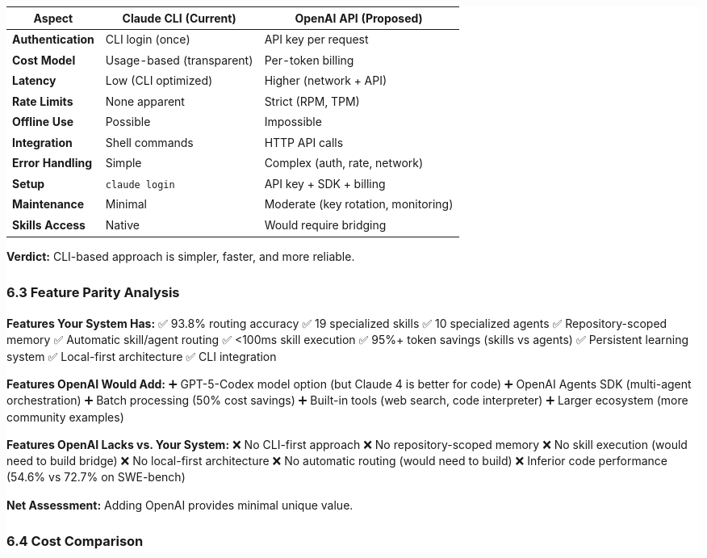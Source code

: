 | Aspect | Claude CLI (Current) | OpenAI API (Proposed) |
|--------|---------------------|----------------------|
| **Authentication** | CLI login (once) | API key per request |
| **Cost Model** | Usage-based (transparent) | Per-token billing |
| **Latency** | Low (CLI optimized) | Higher (network + API) |
| **Rate Limits** | None apparent | Strict (RPM, TPM) |
| **Offline Use** | Possible | Impossible |
| **Integration** | Shell commands | HTTP API calls |
| **Error Handling** | Simple | Complex (auth, rate, network) |
| **Setup** | `claude login` | API key + SDK + billing |
| **Maintenance** | Minimal | Moderate (key rotation, monitoring) |
| **Skills Access** | Native | Would require bridging |

**Verdict:** CLI-based approach is simpler, faster, and more reliable.

### 6.3 Feature Parity Analysis

**Features Your System Has:**
✅ 93.8% routing accuracy
✅ 19 specialized skills
✅ 10 specialized agents
✅ Repository-scoped memory
✅ Automatic skill/agent routing
✅ <100ms skill execution
✅ 95%+ token savings (skills vs agents)
✅ Persistent learning system
✅ Local-first architecture
✅ CLI integration

**Features OpenAI Would Add:**
➕ GPT-5-Codex model option (but Claude 4 is better for code)
➕ OpenAI Agents SDK (multi-agent orchestration)
➕ Batch processing (50% cost savings)
➕ Built-in tools (web search, code interpreter)
➕ Larger ecosystem (more community examples)

**Features OpenAI Lacks vs. Your System:**
❌ No CLI-first approach
❌ No repository-scoped memory
❌ No skill execution (would need to build bridge)
❌ No local-first architecture
❌ No automatic routing (would need to build)
❌ Inferior code performance (54.6% vs 72.7% on SWE-bench)

**Net Assessment:** Adding OpenAI provides minimal unique value.

### 6.4 Cost Comparison
